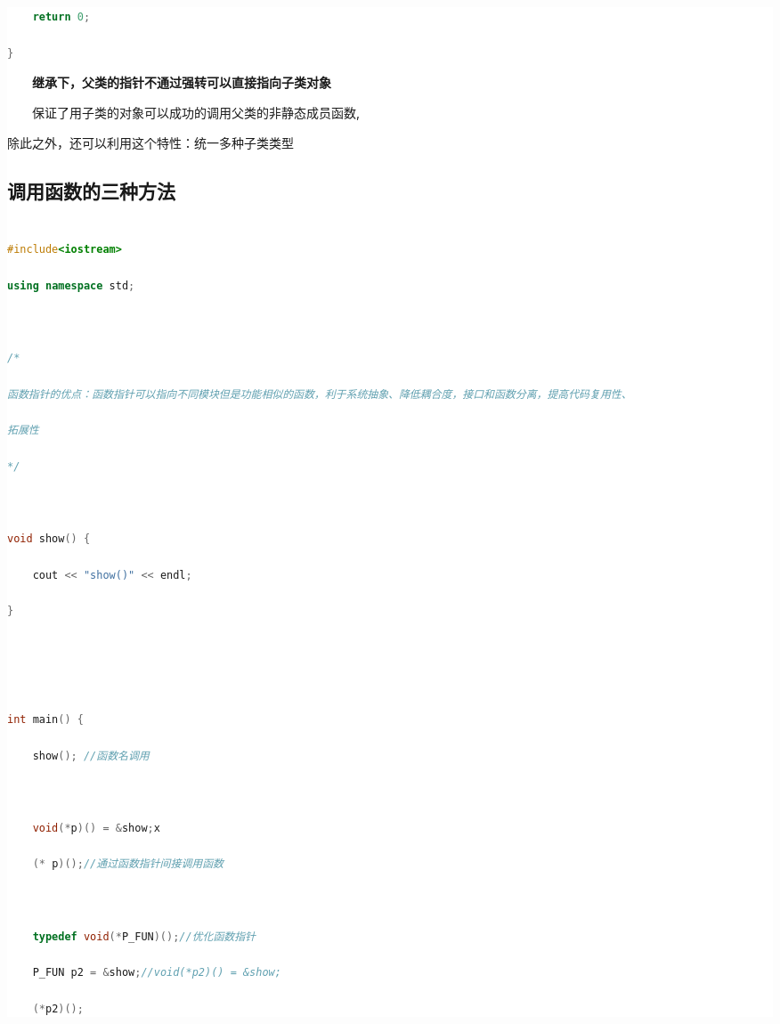 ```c++
    return 0;

}

```

  

　　**继承下，父类的指针不通过强转可以直接指向子类对象**

  

　　保证了用子类的对象可以成功的调用父类的非静态成员函数,

除此之外，还可以利用这个特性：统一多种子类类型

  

## 调用函数的三种方法

  

```c++

#include<iostream>

using namespace std;

  

/*

函数指针的优点：函数指针可以指向不同模块但是功能相似的函数，利于系统抽象、降低耦合度，接口和函数分离，提高代码复用性、

拓展性

*/

  

void show() {

    cout << "show()" << endl;

}

  
  
  

int main() {

    show(); //函数名调用

  

    void(*p)() = &show;x

    (* p)();//通过函数指针间接调用函数

  

    typedef void(*P_FUN)();//优化函数指针

    P_FUN p2 = &show;//void(*p2)() = &show;

    (*p2)();

```